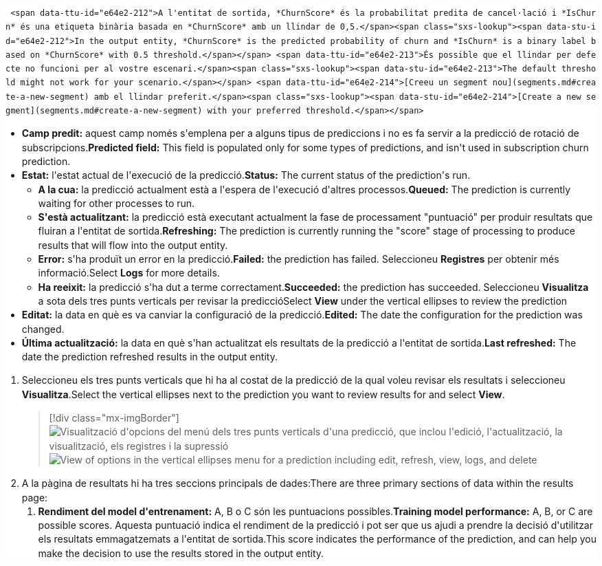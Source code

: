      <span data-ttu-id="e64e2-212">A l'entitat de sortida, *ChurnScore* és la probabilitat predita de cancel·lació i *IsChurn* és una etiqueta binària basada en *ChurnScore* amb un llindar de 0,5.</span><span class="sxs-lookup"><span data-stu-id="e64e2-212">In the output entity, *ChurnScore* is the predicted probability of churn and *IsChurn* is a binary label based on *ChurnScore* with 0.5 threshold.</span></span> <span data-ttu-id="e64e2-213">És possible que el llindar per defecte no funcioni per al vostre escenari.</span><span class="sxs-lookup"><span data-stu-id="e64e2-213">The default threshold might not work for your scenario.</span></span> <span data-ttu-id="e64e2-214">[Creeu un segment nou](segments.md#create-a-new-segment) amb el llindar preferit.</span><span class="sxs-lookup"><span data-stu-id="e64e2-214">[Create a new segment](segments.md#create-a-new-segment) with your preferred threshold.</span></span>
   - <span data-ttu-id="e64e2-215">**Camp predit:** aquest camp només s'emplena per a alguns tipus de prediccions i no es fa servir a la predicció de rotació de subscripcions.</span><span class="sxs-lookup"><span data-stu-id="e64e2-215">**Predicted field:** This field is populated only for some types of predictions, and isn't used in subscription churn prediction.</span></span>
   - <span data-ttu-id="e64e2-216">**Estat:** l'estat actual de l'execució de la predicció.</span><span class="sxs-lookup"><span data-stu-id="e64e2-216">**Status:** The current status of the prediction's run.</span></span>
        - <span data-ttu-id="e64e2-217">**A la cua:** la predicció actualment està a l'espera de l'execució d'altres processos.</span><span class="sxs-lookup"><span data-stu-id="e64e2-217">**Queued:** The prediction is currently waiting for other processes to run.</span></span>
        - <span data-ttu-id="e64e2-218">**S'està actualitzant:** la predicció està executant actualment la fase de processament "puntuació" per produir resultats que fluiran a l'entitat de sortida.</span><span class="sxs-lookup"><span data-stu-id="e64e2-218">**Refreshing:** The prediction is currently running the "score" stage of processing to produce results that will flow into the output entity.</span></span>
        - <span data-ttu-id="e64e2-219">**Error:** s'ha produït un error en la predicció.</span><span class="sxs-lookup"><span data-stu-id="e64e2-219">**Failed:** the prediction has failed.</span></span> <span data-ttu-id="e64e2-220">Seleccioneu **Registres** per obtenir més informació.</span><span class="sxs-lookup"><span data-stu-id="e64e2-220">Select **Logs** for more details.</span></span>
        - <span data-ttu-id="e64e2-221">**Ha reeixit:** la predicció s'ha dut a terme correctament.</span><span class="sxs-lookup"><span data-stu-id="e64e2-221">**Succeeded:** the prediction has succeeded.</span></span> <span data-ttu-id="e64e2-222">Seleccioneu **Visualitza** a sota dels tres punts verticals per revisar la predicció</span><span class="sxs-lookup"><span data-stu-id="e64e2-222">Select **View** under the vertical ellipses to review the prediction</span></span>
   - <span data-ttu-id="e64e2-223">**Editat:** la data en què es va canviar la configuració de la predicció.</span><span class="sxs-lookup"><span data-stu-id="e64e2-223">**Edited:** The date the configuration for the prediction was changed.</span></span>
   - <span data-ttu-id="e64e2-224">**Última actualització:** la data en què s'han actualitzat els resultats de la predicció a l'entitat de sortida.</span><span class="sxs-lookup"><span data-stu-id="e64e2-224">**Last refreshed:** The date the prediction refreshed results in the output entity.</span></span>
1. <span data-ttu-id="e64e2-225">Seleccioneu els tres punts verticals que hi ha al costat de la predicció de la qual voleu revisar els resultats i seleccioneu **Visualitza**.</span><span class="sxs-lookup"><span data-stu-id="e64e2-225">Select the vertical ellipses next to the prediction you want to review results for and select **View**.</span></span>
   > [!div class="mx-imgBorder"]
   > <span data-ttu-id="e64e2-226">![Visualització d'opcions del menú dels tres punts verticals d'una predicció, que inclou l'edició, l'actualització, la visualització, els registres i la supressió](media/subscription-churn-verticalellipses.PNG "Visualització d'opcions del menú dels tres punts verticals d'una predicció, que inclou l'edició, l'actualització, la visualització, els registres i la supressió")</span><span class="sxs-lookup"><span data-stu-id="e64e2-226">![View of options in the vertical ellipses menu for a prediction including edit, refresh, view, logs, and delete](media/subscription-churn-verticalellipses.PNG "View of options in the vertical ellipses menu for a prediction including edit, refresh, view, logs, and delete")</span></span>
1. <span data-ttu-id="e64e2-227">A la pàgina de resultats hi ha tres seccions principals de dades:</span><span class="sxs-lookup"><span data-stu-id="e64e2-227">There are three primary sections of data within the results page:</span></span>
    1. <span data-ttu-id="e64e2-228">**Rendiment del model d'entrenament:** A, B o C són les puntuacions possibles.</span><span class="sxs-lookup"><span data-stu-id="e64e2-228">**Training model performance:** A, B, or C are possible scores.</span></span> <span data-ttu-id="e64e2-229">Aquesta puntuació indica el rendiment de la predicció i pot ser que us ajudi a prendre la decisió d'utilitzar els resultats emmagatzemats a l'entitat de sortida.</span><span class="sxs-lookup"><span data-stu-id="e64e2-229">This score indicates the performance of the prediction, and can help you make the decision to use the results stored in the output entity.</span></span>